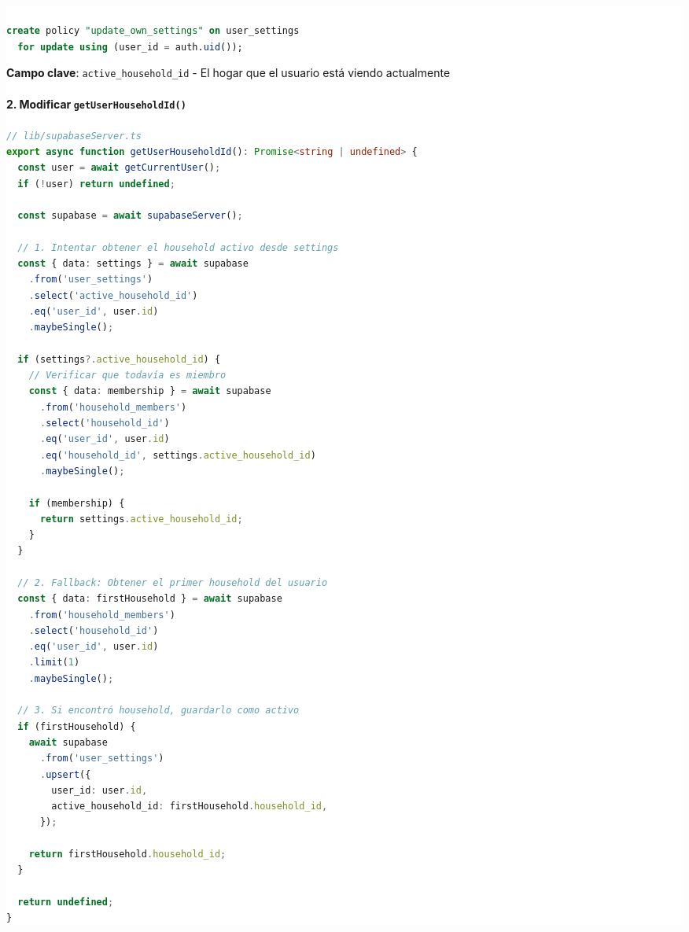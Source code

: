 ```sql

create policy "update_own_settings" on user_settings
  for update using (user_id = auth.uid());
```

**Campo clave**: `active_household_id` - El hogar que el usuario está viendo actualmente

#### 2. Modificar `getUserHouseholdId()`

```typescript
// lib/supabaseServer.ts
export async function getUserHouseholdId(): Promise<string | undefined> {
  const user = await getCurrentUser();
  if (!user) return undefined;

  const supabase = await supabaseServer();

  // 1. Intentar obtener el household activo desde settings
  const { data: settings } = await supabase
    .from('user_settings')
    .select('active_household_id')
    .eq('user_id', user.id)
    .maybeSingle();

  if (settings?.active_household_id) {
    // Verificar que todavía es miembro
    const { data: membership } = await supabase
      .from('household_members')
      .select('household_id')
      .eq('user_id', user.id)
      .eq('household_id', settings.active_household_id)
      .maybeSingle();

    if (membership) {
      return settings.active_household_id;
    }
  }

  // 2. Fallback: Obtener el primer household del usuario
  const { data: firstHousehold } = await supabase
    .from('household_members')
    .select('household_id')
    .eq('user_id', user.id)
    .limit(1)
    .maybeSingle();

  // 3. Si encontró household, guardarlo como activo
  if (firstHousehold) {
    await supabase
      .from('user_settings')
      .upsert({
        user_id: user.id,
        active_household_id: firstHousehold.household_id,
      });
    
    return firstHousehold.household_id;
  }

  return undefined;
}
```
